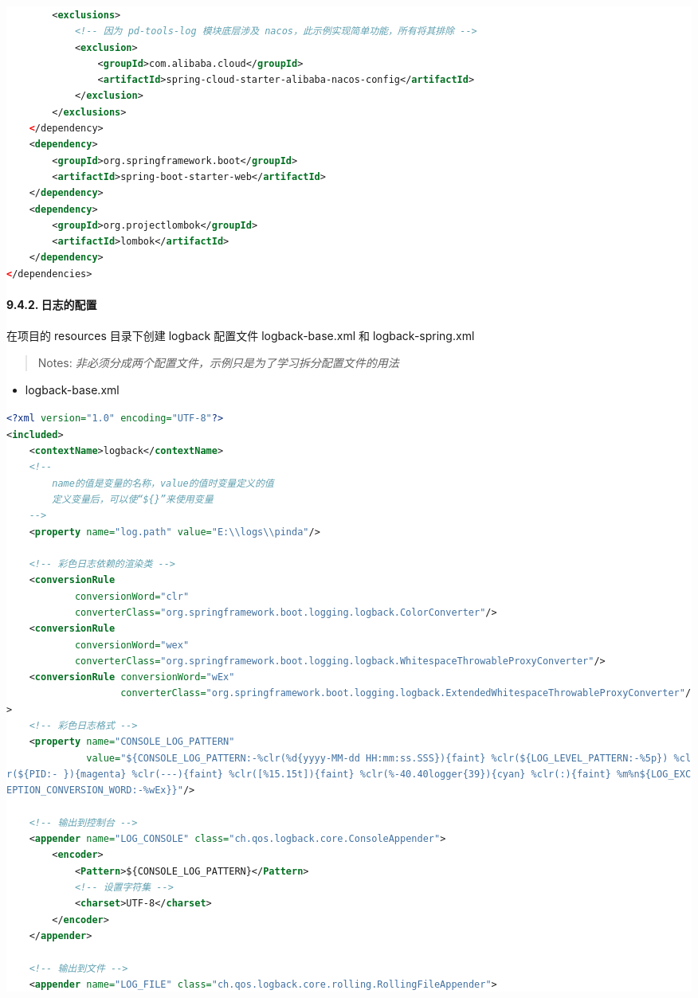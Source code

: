 ```xml
        <exclusions>
            <!-- 因为 pd-tools-log 模块底层涉及 nacos，此示例实现简单功能，所有将其排除 -->
            <exclusion>
                <groupId>com.alibaba.cloud</groupId>
                <artifactId>spring-cloud-starter-alibaba-nacos-config</artifactId>
            </exclusion>
        </exclusions>
    </dependency>
    <dependency>
        <groupId>org.springframework.boot</groupId>
        <artifactId>spring-boot-starter-web</artifactId>
    </dependency>
    <dependency>
        <groupId>org.projectlombok</groupId>
        <artifactId>lombok</artifactId>
    </dependency>
</dependencies>
```

#### 9.4.2. 日志的配置

在项目的 resources 目录下创建 logback 配置文件 logback-base.xml 和 logback-spring.xml

> Notes: _非必须分成两个配置文件，示例只是为了学习拆分配置文件的用法_

- logback-base.xml

```xml
<?xml version="1.0" encoding="UTF-8"?>
<included>
    <contextName>logback</contextName>
    <!--
		name的值是变量的名称，value的值时变量定义的值
		定义变量后，可以使“${}”来使用变量
	-->
    <property name="log.path" value="E:\\logs\\pinda"/>

    <!-- 彩色日志依赖的渲染类 -->
    <conversionRule
            conversionWord="clr"
            converterClass="org.springframework.boot.logging.logback.ColorConverter"/>
    <conversionRule
            conversionWord="wex"
            converterClass="org.springframework.boot.logging.logback.WhitespaceThrowableProxyConverter"/>
    <conversionRule conversionWord="wEx"
                    converterClass="org.springframework.boot.logging.logback.ExtendedWhitespaceThrowableProxyConverter"/>
    <!-- 彩色日志格式 -->
    <property name="CONSOLE_LOG_PATTERN"
              value="${CONSOLE_LOG_PATTERN:-%clr(%d{yyyy-MM-dd HH:mm:ss.SSS}){faint} %clr(${LOG_LEVEL_PATTERN:-%5p}) %clr(${PID:- }){magenta} %clr(---){faint} %clr([%15.15t]){faint} %clr(%-40.40logger{39}){cyan} %clr(:){faint} %m%n${LOG_EXCEPTION_CONVERSION_WORD:-%wEx}}"/>

    <!-- 输出到控制台 -->
    <appender name="LOG_CONSOLE" class="ch.qos.logback.core.ConsoleAppender">
        <encoder>
            <Pattern>${CONSOLE_LOG_PATTERN}</Pattern>
            <!-- 设置字符集 -->
            <charset>UTF-8</charset>
        </encoder>
    </appender>

    <!-- 输出到文件 -->
    <appender name="LOG_FILE" class="ch.qos.logback.core.rolling.RollingFileAppender">
```